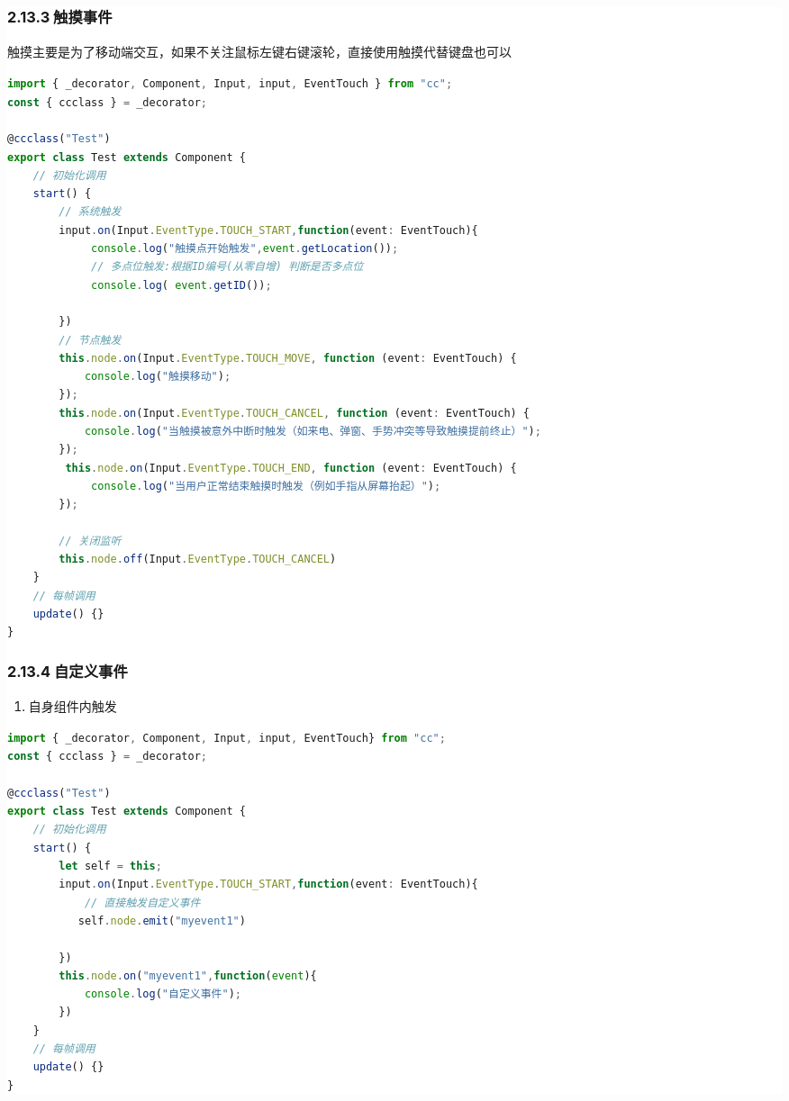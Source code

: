### 2.13.3 触摸事件

触摸主要是为了移动端交互，如果不关注鼠标左键右键滚轮，直接使用触摸代替键盘也可以

```ts
import { _decorator, Component, Input, input, EventTouch } from "cc";
const { ccclass } = _decorator;

@ccclass("Test")
export class Test extends Component {
    // 初始化调用
    start() {
        // 系统触发
        input.on(Input.EventType.TOUCH_START,function(event: EventTouch){
             console.log("触摸点开始触发",event.getLocation());
             // 多点位触发:根据ID编号(从零自增) 判断是否多点位
             console.log( event.getID());
             
        })
        // 节点触发
        this.node.on(Input.EventType.TOUCH_MOVE, function (event: EventTouch) {
            console.log("触摸移动");
        });
        this.node.on(Input.EventType.TOUCH_CANCEL, function (event: EventTouch) {
            console.log("当触摸被意外中断时触发（如来电、弹窗、手势冲突等导致触摸提前终止）");
        });
         this.node.on(Input.EventType.TOUCH_END, function (event: EventTouch) {
             console.log("当用户正常结束触摸时触发（例如手指从屏幕抬起）");
        });

        // 关闭监听
        this.node.off(Input.EventType.TOUCH_CANCEL)
    }
    // 每帧调用
    update() {}
}
```

### 2.13.4 自定义事件

1. 自身组件内触发

```ts
import { _decorator, Component, Input, input, EventTouch} from "cc";
const { ccclass } = _decorator;

@ccclass("Test")
export class Test extends Component {
    // 初始化调用
    start() {
        let self = this;
        input.on(Input.EventType.TOUCH_START,function(event: EventTouch){
            // 直接触发自定义事件
           self.node.emit("myevent1")
            
        })
        this.node.on("myevent1",function(event){
            console.log("自定义事件");
        })
    }
    // 每帧调用
    update() {}
}
```
